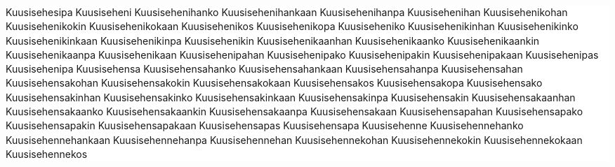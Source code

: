 Kuusisehesipa
Kuusiseheni
Kuusisehenihanko
Kuusisehenihankaan
Kuusisehenihanpa
Kuusisehenihan
Kuusisehenikohan
Kuusisehenikokin
Kuusisehenikokaan
Kuusisehenikos
Kuusisehenikopa
Kuusiseheniko
Kuusisehenikinhan
Kuusisehenikinko
Kuusisehenikinkaan
Kuusisehenikinpa
Kuusisehenikin
Kuusisehenikaanhan
Kuusisehenikaanko
Kuusisehenikaankin
Kuusisehenikaanpa
Kuusisehenikaan
Kuusisehenipahan
Kuusisehenipako
Kuusisehenipakin
Kuusisehenipakaan
Kuusisehenipas
Kuusisehenipa
Kuusisehensa
Kuusisehensahanko
Kuusisehensahankaan
Kuusisehensahanpa
Kuusisehensahan
Kuusisehensakohan
Kuusisehensakokin
Kuusisehensakokaan
Kuusisehensakos
Kuusisehensakopa
Kuusisehensako
Kuusisehensakinhan
Kuusisehensakinko
Kuusisehensakinkaan
Kuusisehensakinpa
Kuusisehensakin
Kuusisehensakaanhan
Kuusisehensakaanko
Kuusisehensakaankin
Kuusisehensakaanpa
Kuusisehensakaan
Kuusisehensapahan
Kuusisehensapako
Kuusisehensapakin
Kuusisehensapakaan
Kuusisehensapas
Kuusisehensapa
Kuusisehenne
Kuusisehennehanko
Kuusisehennehankaan
Kuusisehennehanpa
Kuusisehennehan
Kuusisehennekohan
Kuusisehennekokin
Kuusisehennekokaan
Kuusisehennekos